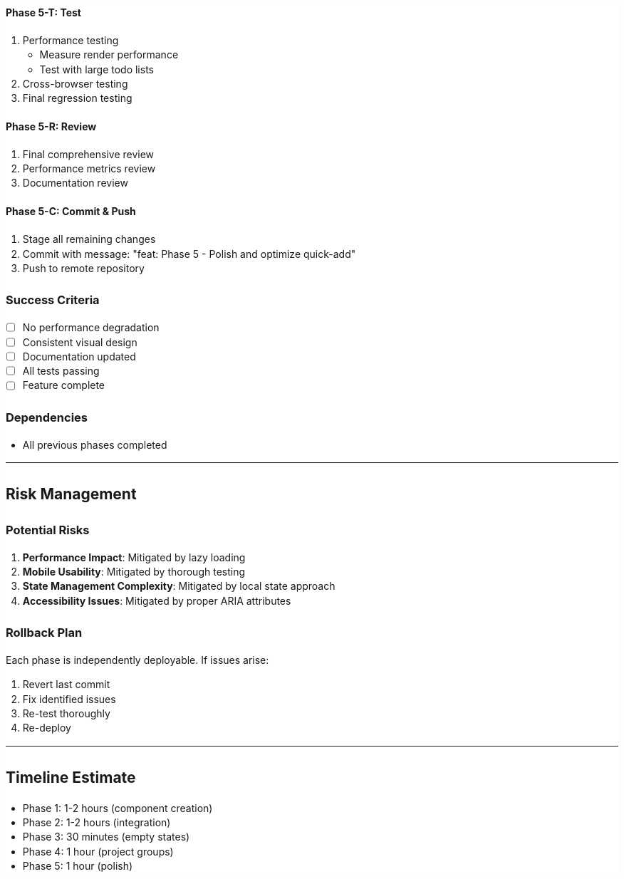 #### Phase 5-T: Test
1. Performance testing
   - Measure render performance
   - Test with large todo lists
2. Cross-browser testing
3. Final regression testing

#### Phase 5-R: Review
1. Final comprehensive review
2. Performance metrics review
3. Documentation review

#### Phase 5-C: Commit & Push
1. Stage all remaining changes
2. Commit with message: "feat: Phase 5 - Polish and optimize quick-add"
3. Push to remote repository

### Success Criteria
- [ ] No performance degradation
- [ ] Consistent visual design
- [ ] Documentation updated
- [ ] All tests passing
- [ ] Feature complete

### Dependencies
- All previous phases completed

---

## Risk Management

### Potential Risks
1. **Performance Impact**: Mitigated by lazy loading
2. **Mobile Usability**: Mitigated by thorough testing
3. **State Management Complexity**: Mitigated by local state approach
4. **Accessibility Issues**: Mitigated by proper ARIA attributes

### Rollback Plan
Each phase is independently deployable. If issues arise:
1. Revert last commit
2. Fix identified issues
3. Re-test thoroughly
4. Re-deploy

---

## Timeline Estimate
- Phase 1: 1-2 hours (component creation)
- Phase 2: 1-2 hours (integration)
- Phase 3: 30 minutes (empty states)
- Phase 4: 1 hour (project groups)
- Phase 5: 1 hour (polish)

